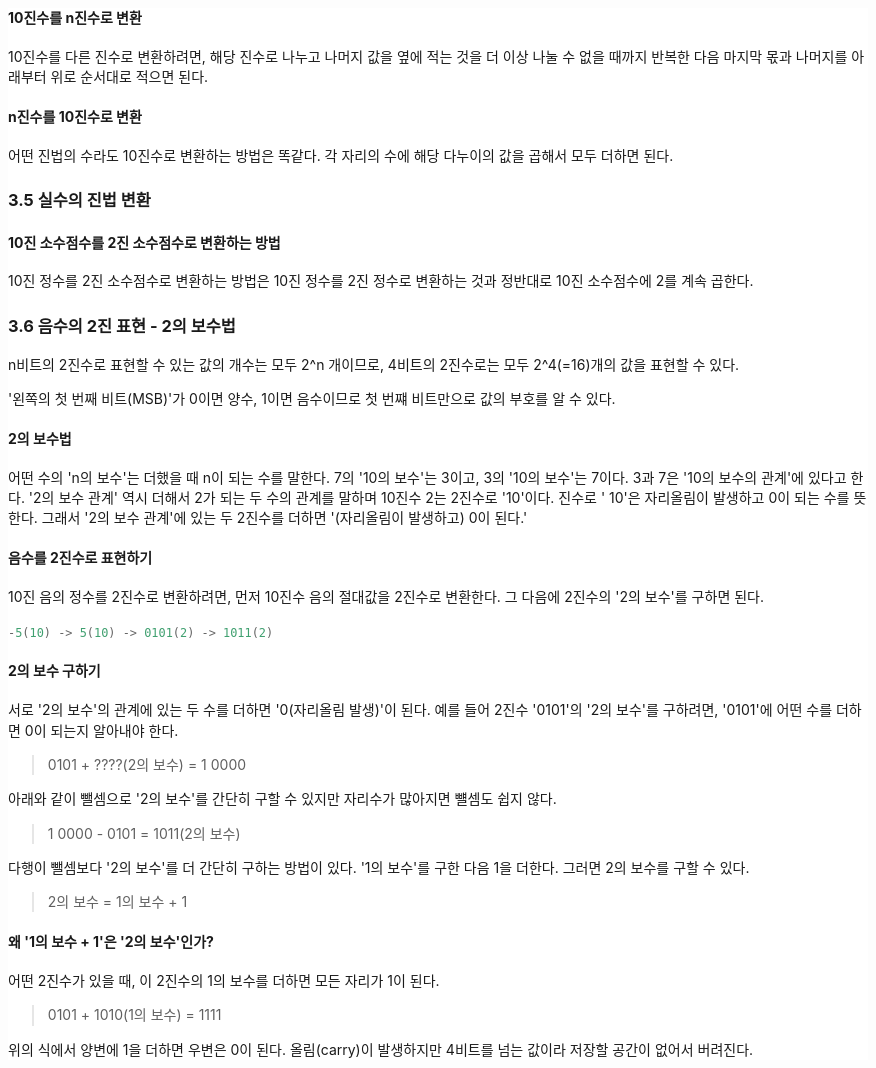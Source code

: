 #### 10진수를 n진수로 변환

10진수를 다른 진수로 변환하려면, 해당 진수로 나누고 나머지 값을 옆에 적는 것을 더 이상 나눌 수 없을 때까지 반복한 다음 마지막 몫과 나머지를 아래부터 위로 순서대로 적으면 된다.

#### n진수를 10진수로 변환

어떤 진법의 수라도 10진수로 변환하는 방법은 똑같다. 각 자리의 수에 해당 다누이의 값을 곱해서 모두 더하면 된다.

### 3.5 실수의 진법 변환

#### 10진 소수점수를 2진 소수점수로 변환하는 방법

10진 정수를 2진 소수점수로 변환하는 방법은 10진 정수를 2진 정수로 변환하는 것과 정반대로 10진 소수점수에 2를 계속 곱한다.


### 3.6 음수의 2진 표현 - 2의 보수법

n비트의 2진수로 표현할 수 있는 값의 개수는 모두 2^n 개이므로, 4비트의 2진수로는 모두 2^4(=16)개의 값을 표현할 수 있다.

'왼쪽의 첫 번째 비트(MSB)'가 0이면 양수, 1이면 음수이므로 첫 번쨰 비트만으로 값의 부호를 알 수 있다.


#### 2의 보수법

어떤 수의 'n의 보수'는 더했을 때 n이 되는 수를 말한다. 7의 '10의 보수'는 3이고, 3의 '10의 보수'는 7이다. 3과 7은 '10의 보수의 관계'에 있다고 한다. '2의 보수 관계' 역시 더해서 2가 되는 두 수의 관계를 말하며 10진수 2는 2진수로 '10'이다. 진수로 '
10'은 자리올림이 발생하고 0이 되는 수를 뜻한다. 그래서 '2의 보수 관계'에 있는 두 2진수를 더하면 '(자리올림이 발생하고) 0이 된다.'

#### 음수를 2진수로 표현하기

10진 음의 정수를 2진수로 변환하려면, 먼저 10진수 음의 절대값을 2진수로 변환한다. 그 다음에 2진수의 '2의 보수'를 구하면 된다. 

```java
-5(10) -> 5(10) -> 0101(2) -> 1011(2)
```

#### 2의 보수 구하기

서로 '2의 보수'의 관계에 있는 두 수를 더하면 '0(자리올림 발생)'이 된다. 예를 들어 2진수 '0101'의 '2의 보수'를 구하려면, '0101'에 어떤 수를 더하면 0이 되는지 알아내야 한다.

> 0101 + ????(2의 보수) = 1 0000

아래와 같이 뺄셈으로 '2의 보수'를 간단히 구할 수 있지만 자리수가 많아지면 뺼셈도 쉽지 않다.

> 1 0000 - 0101 = 1011(2의 보수)

다행이 뺄셈보다 '2의 보수'를 더 간단히 구하는 방법이 있다. '1의 보수'를 구한 다음 1을 더한다. 그러면 2의 보수를 구할 수 있다.

> 2의 보수 = 1의 보수 + 1

#### 왜 '1의 보수 + 1'은 '2의 보수'인가?

어떤 2진수가 있을 때, 이 2진수의 1의 보수를 더하면 모든 자리가 1이 된다.

> 0101 + 1010(1의 보수) = 1111

위의 식에서 양변에 1을 더하면 우변은 0이 된다. 올림(carry)이 발생하지만 4비트를 넘는 값이라 저장할 공간이 없어서 버려진다.
